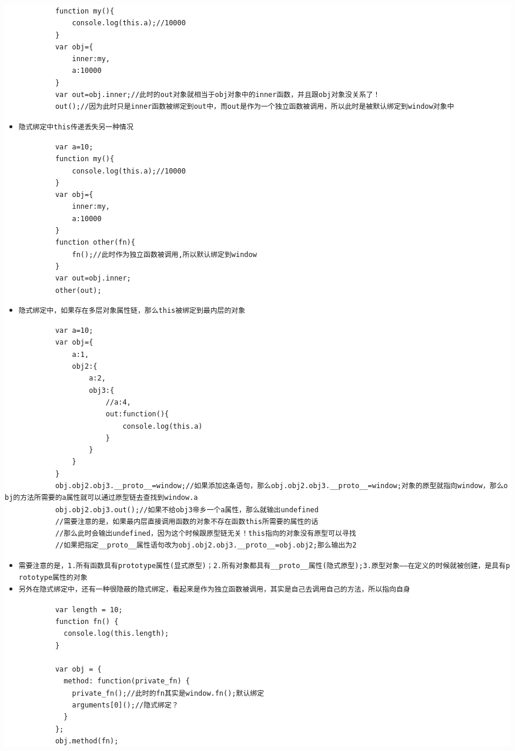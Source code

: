 ```
			function my(){
				console.log(this.a);//10000
			}
			var obj={
				inner:my,
				a:10000
			}
			var out=obj.inner;//此时的out对象就相当于obj对象中的inner函数，并且跟obj对象没关系了！
			out();//因为此时只是inner函数被绑定到out中，而out是作为一个独立函数被调用，所以此时是被默认绑定到window对象中
```
* `隐式绑定中this传递丢失另一种情况`
```
			var a=10;
			function my(){
				console.log(this.a);//10000
			}
			var obj={
				inner:my,
				a:10000
			}
			function other(fn){
				fn();//此时作为独立函数被调用,所以默认绑定到window
			}
			var out=obj.inner;
			other(out);
```
* `隐式绑定中，如果存在多层对象属性链，那么this被绑定到最内层的对象`
```
			var a=10;
			var obj={
				a:1,
				obj2:{
					a:2,
					obj3:{
						//a:4,
						out:function(){
							console.log(this.a)
						}
					}
				}
			}
			obj.obj2.obj3.__proto__=window;//如果添加这条语句，那么obj.obj2.obj3.__proto__=window;对象的原型就指向window，那么obj的方法所需要的a属性就可以通过原型链去查找到window.a
			obj.obj2.obj3.out();//如果不给obj3帝乡一个a属性，那么就输出undefined
			//需要注意的是，如果最内层直接调用函数的对象不存在函数this所需要的属性的话
			//那么此时会输出undefined，因为这个时候跟原型链无关！this指向的对象没有原型可以寻找
			//如果把指定__proto__属性语句改为obj.obj2.obj3.__proto__=obj.obj2;那么输出为2
```
* `需要注意的是，1.所有函数具有prototype属性(显式原型)；2.所有对象都具有__proto__属性(隐式原型);3.原型对象——在定义的时候就被创建，是具有prototype属性的对象`
* `另外在隐式绑定中，还有一种很隐蔽的隐式绑定，看起来是作为独立函数被调用，其实是自己去调用自己的方法，所以指向自身`
```
			var length = 10;
			function fn() {
			  console.log(this.length);
			}

			var obj = { 
			  method: function(private_fn) {
				private_fn();//此时的fn其实是window.fn();默认绑定
				arguments[0]();//隐式绑定？
			  }
			};
			obj.method(fn); 
```